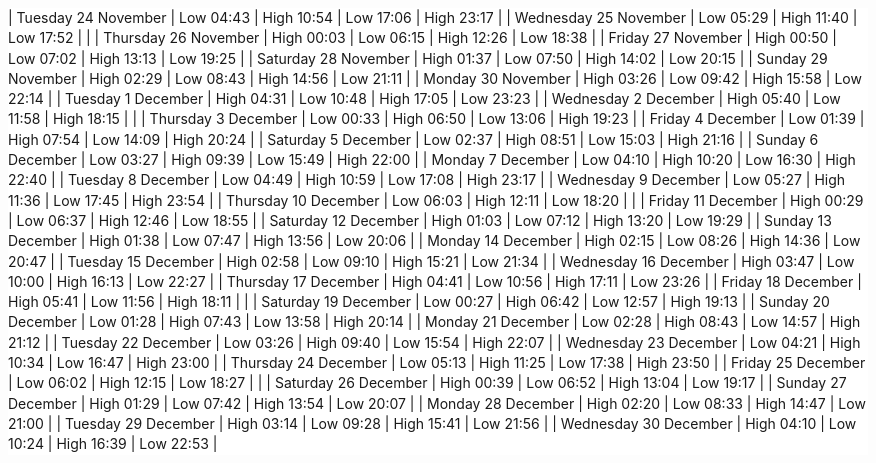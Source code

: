 | Tuesday 24 November | Low 04:43 | High 10:54 | Low 17:06 | High 23:17 | 
| Wednesday 25 November | Low 05:29 | High 11:40 | Low 17:52 |  | 
| Thursday 26 November | High 00:03 | Low 06:15 | High 12:26 | Low 18:38 | 
| Friday 27 November | High 00:50 | Low 07:02 | High 13:13 | Low 19:25 | 
| Saturday 28 November | High 01:37 | Low 07:50 | High 14:02 | Low 20:15 | 
| Sunday 29 November | High 02:29 | Low 08:43 | High 14:56 | Low 21:11 | 
| Monday 30 November | High 03:26 | Low 09:42 | High 15:58 | Low 22:14 | 
| Tuesday 1 December | High 04:31 | Low 10:48 | High 17:05 | Low 23:23 | 
| Wednesday 2 December | High 05:40 | Low 11:58 | High 18:15 |  | 
| Thursday 3 December | Low 00:33 | High 06:50 | Low 13:06 | High 19:23 | 
| Friday 4 December | Low 01:39 | High 07:54 | Low 14:09 | High 20:24 | 
| Saturday 5 December | Low 02:37 | High 08:51 | Low 15:03 | High 21:16 | 
| Sunday 6 December | Low 03:27 | High 09:39 | Low 15:49 | High 22:00 | 
| Monday 7 December | Low 04:10 | High 10:20 | Low 16:30 | High 22:40 | 
| Tuesday 8 December | Low 04:49 | High 10:59 | Low 17:08 | High 23:17 | 
| Wednesday 9 December | Low 05:27 | High 11:36 | Low 17:45 | High 23:54 | 
| Thursday 10 December | Low 06:03 | High 12:11 | Low 18:20 |  | 
| Friday 11 December | High 00:29 | Low 06:37 | High 12:46 | Low 18:55 | 
| Saturday 12 December | High 01:03 | Low 07:12 | High 13:20 | Low 19:29 | 
| Sunday 13 December | High 01:38 | Low 07:47 | High 13:56 | Low 20:06 | 
| Monday 14 December | High 02:15 | Low 08:26 | High 14:36 | Low 20:47 | 
| Tuesday 15 December | High 02:58 | Low 09:10 | High 15:21 | Low 21:34 | 
| Wednesday 16 December | High 03:47 | Low 10:00 | High 16:13 | Low 22:27 | 
| Thursday 17 December | High 04:41 | Low 10:56 | High 17:11 | Low 23:26 | 
| Friday 18 December | High 05:41 | Low 11:56 | High 18:11 |  | 
| Saturday 19 December | Low 00:27 | High 06:42 | Low 12:57 | High 19:13 | 
| Sunday 20 December | Low 01:28 | High 07:43 | Low 13:58 | High 20:14 | 
| Monday 21 December | Low 02:28 | High 08:43 | Low 14:57 | High 21:12 | 
| Tuesday 22 December | Low 03:26 | High 09:40 | Low 15:54 | High 22:07 | 
| Wednesday 23 December | Low 04:21 | High 10:34 | Low 16:47 | High 23:00 | 
| Thursday 24 December | Low 05:13 | High 11:25 | Low 17:38 | High 23:50 | 
| Friday 25 December | Low 06:02 | High 12:15 | Low 18:27 |  | 
| Saturday 26 December | High 00:39 | Low 06:52 | High 13:04 | Low 19:17 | 
| Sunday 27 December | High 01:29 | Low 07:42 | High 13:54 | Low 20:07 | 
| Monday 28 December | High 02:20 | Low 08:33 | High 14:47 | Low 21:00 | 
| Tuesday 29 December | High 03:14 | Low 09:28 | High 15:41 | Low 21:56 | 
| Wednesday 30 December | High 04:10 | Low 10:24 | High 16:39 | Low 22:53 | 